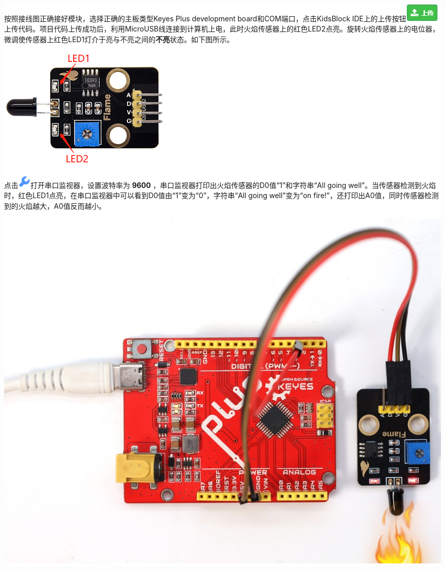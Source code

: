 按照接线图正确接好模块，选择正确的主板类型Keyes Plus development board和COM端口，点击KidsBlock IDE上的上传按钮![图片不存在](./media/d89fa73a9e82f0762a7d6bb80fca5752.png)上传代码。项目代码上传成功后，利用MicroUSB线连接到计算机上电，此时火焰传感器上的红色LED2点亮。旋转火焰传感器上的电位器，微调使传感器上红色LED1灯介于亮与不亮之间的**不亮**状态。如下图所示。

![图片不存在](media/10bf2a7e2b5b500565a157d713825ce6.png)

点击![图片不存在](./media/bbd0a6307bdf2ba1504ea4c063c83023.png)打开串口监视器，设置波特率为 **9600** ，串口监视器打印出火焰传感器的D0值“1”和字符串“All going well”。当传感器检测到火焰时，红色LED1点亮，在串口监视器中可以看到D0值由“1”变为“0”，字符串“All going well”变为“on fire!”，还打印出A0值，同时传感器检测到的火焰越大，A0值反而越小。

![图片不存在](./media/1717f0d7e975cacec975c5541660db98.jpg)
